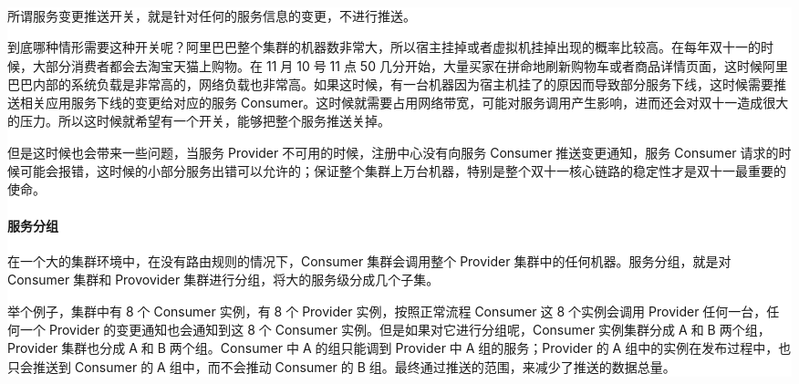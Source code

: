 所谓服务变更推送开关，就是针对任何的服务信息的变更，不进行推送。



到底哪种情形需要这种开关呢？阿里巴巴整个集群的机器数非常大，所以宿主挂掉或者虚拟机挂掉出现的概率比较高。在每年双十一的时候，大部分消费者都会去淘宝天猫上购物。在 11 月 10 号 11 点 50 几分开始，大量买家在拼命地刷新购物车或者商品详情页面，这时候阿里巴巴内部的系统负载是非常高的，网络负载也非常高。如果这时候，有一台机器因为宿主机挂了的原因而导致部分服务下线，这时候需要推送相关应用服务下线的变更给对应的服务 Consumer。这时候就需要占用网络带宽，可能对服务调用产生影响，进而还会对双十一造成很大的压力。所以这时候就希望有一个开关，能够把整个服务推送关掉。



但是这时候也会带来一些问题，当服务 Provider 不可用的时候，注册中心没有向服务 Consumer 推送变更通知，服务 Consumer 请求的时候可能会报错，这时候的小部分服务出错可以允许的；保证整个集群上万台机器，特别是整个双十一核心链路的稳定性才是双十一最重要的使命。

#### 服务分组

在一个大的集群环境中，在没有路由规则的情况下，Consumer 集群会调用整个 Provider 集群中的任何机器。服务分组，就是对 Consumer 集群和 Provovider 集群进行分组，将大的服务级分成几个子集。



举个例子，集群中有 8 个 Consumer 实例，有 8 个 Provider 实例，按照正常流程 Consumer 这 8 个实例会调用 Provider 任何一台，任何一个 Provider 的变更通知也会通知到这 8 个 Consumer 实例。但是如果对它进行分组呢，Consumer 实例集群分成 A 和 B 两个组，Provider 集群也分成 A 和 B 两个组。Consumer 中 A 的组只能调到 Provider 中 A 组的服务；Provider 的 A 组中的实例在发布过程中，也只会推送到 Consumer 的 A 组中，而不会推动 Consumer 的 B 组。最终通过推送的范围，来减少了推送的数据总量。
